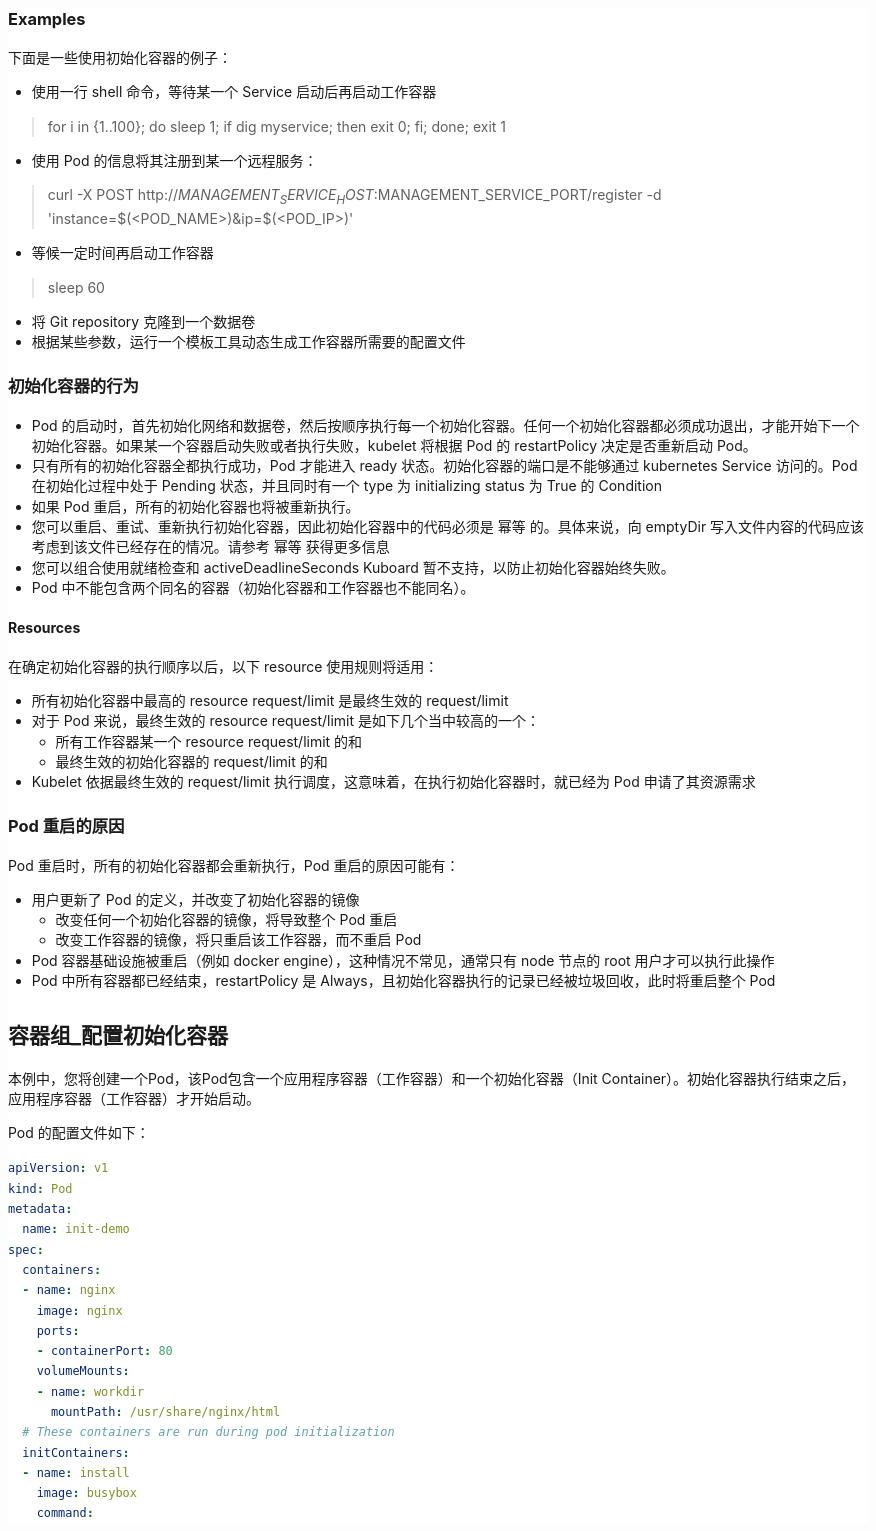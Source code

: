 ### Examples
下面是一些使用初始化容器的例子：
- 使用一行 shell 命令，等待某一个 Service 启动后再启动工作容器
>for i in {1..100}; do sleep 1; if dig myservice; then exit 0; fi; done; exit 1
 
- 使用 Pod 的信息将其注册到某一个远程服务：
>curl -X POST http://$MANAGEMENT_SERVICE_HOST:$MANAGEMENT_SERVICE_PORT/register -d 'instance=$(<POD_NAME>)&ip=$(<POD_IP>)'
   
- 等候一定时间再启动工作容器
>sleep 60
   
- 将 Git repository 克隆到一个数据卷
- 根据某些参数，运行一个模板工具动态生成工作容器所需要的配置文件

### 初始化容器的行为
- Pod 的启动时，首先初始化网络和数据卷，然后按顺序执行每一个初始化容器。任何一个初始化容器都必须成功退出，才能开始下一个初始化容器。如果某一个容器启动失败或者执行失败，kubelet 将根据 Pod 的 restartPolicy 决定是否重新启动 Pod。
- 只有所有的初始化容器全都执行成功，Pod 才能进入 ready 状态。初始化容器的端口是不能够通过 kubernetes Service 访问的。Pod 在初始化过程中处于 Pending 状态，并且同时有一个 type 为 initializing status 为 True 的 Condition
- 如果 Pod 重启，所有的初始化容器也将被重新执行。
- 您可以重启、重试、重新执行初始化容器，因此初始化容器中的代码必须是 幂等 的。具体来说，向 emptyDir 写入文件内容的代码应该考虑到该文件已经存在的情况。请参考 幂等 获得更多信息
- 您可以组合使用就绪检查和 activeDeadlineSeconds Kuboard 暂不支持，以防止初始化容器始终失败。
- Pod 中不能包含两个同名的容器（初始化容器和工作容器也不能同名）。

#### Resources
在确定初始化容器的执行顺序以后，以下 resource 使用规则将适用：
- 所有初始化容器中最高的 resource request/limit 是最终生效的 request/limit
- 对于 Pod 来说，最终生效的 resource request/limit 是如下几个当中较高的一个：
  - 所有工作容器某一个 resource request/limit 的和
  - 最终生效的初始化容器的 request/limit 的和
- Kubelet 依据最终生效的 request/limit 执行调度，这意味着，在执行初始化容器时，就已经为 Pod 申请了其资源需求
### Pod 重启的原因
Pod 重启时，所有的初始化容器都会重新执行，Pod 重启的原因可能有：
- 用户更新了 Pod 的定义，并改变了初始化容器的镜像
  - 改变任何一个初始化容器的镜像，将导致整个 Pod 重启
  - 改变工作容器的镜像，将只重启该工作容器，而不重启 Pod
- Pod 容器基础设施被重启（例如 docker engine），这种情况不常见，通常只有 node 节点的 root 用户才可以执行此操作
- Pod 中所有容器都已经结束，restartPolicy 是 Always，且初始化容器执行的记录已经被垃圾回收，此时将重启整个 Pod
## 容器组_配置初始化容器

本例中，您将创建一个Pod，该Pod包含一个应用程序容器（工作容器）和一个初始化容器（Init Container）。初始化容器执行结束之后，应用程序容器（工作容器）才开始启动。

Pod 的配置文件如下：
```yaml
apiVersion: v1
kind: Pod
metadata:
  name: init-demo
spec:
  containers:
  - name: nginx
    image: nginx
    ports:
    - containerPort: 80
    volumeMounts:
    - name: workdir
      mountPath: /usr/share/nginx/html
  # These containers are run during pod initialization
  initContainers:
  - name: install
    image: busybox
    command:
```